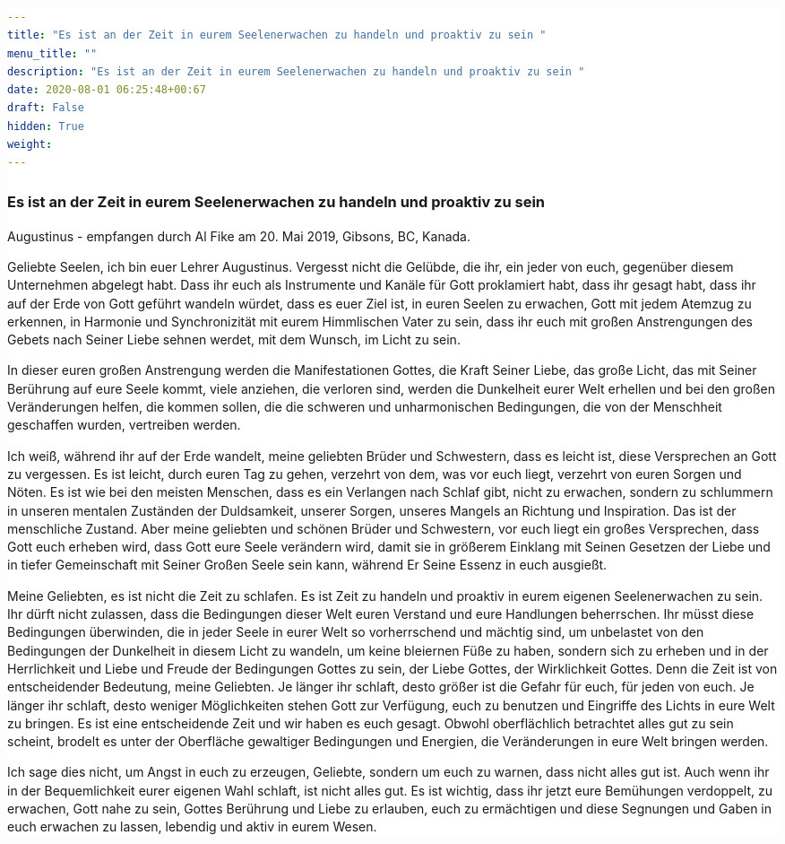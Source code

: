```yaml
---
title: "Es ist an der Zeit in eurem Seelenerwachen zu handeln und proaktiv zu sein "
menu_title: ""
description: "Es ist an der Zeit in eurem Seelenerwachen zu handeln und proaktiv zu sein "
date: 2020-08-01 06:25:48+00:67
draft: False
hidden: True
weight:
---
```

### Es ist an der Zeit in eurem Seelenerwachen zu handeln und proaktiv zu sein

Augustinus - empfangen durch Al Fike am 20. Mai 2019, Gibsons, BC, Kanada.

Geliebte Seelen, ich bin euer Lehrer Augustinus. Vergesst nicht die Gelübde, die ihr, ein jeder von euch, gegenüber diesem Unternehmen abgelegt habt. Dass ihr euch als Instrumente und Kanäle für Gott proklamiert habt, dass ihr gesagt habt, dass ihr auf der Erde von Gott geführt wandeln würdet, dass es euer Ziel ist, in euren Seelen zu erwachen, Gott mit jedem Atemzug zu erkennen, in Harmonie und Synchronizität mit eurem Himmlischen Vater zu sein, dass ihr euch mit großen Anstrengungen des Gebets nach Seiner Liebe sehnen werdet, mit dem Wunsch, im Licht zu sein.

In dieser euren großen Anstrengung werden die Manifestationen Gottes, die Kraft Seiner Liebe, das große Licht, das mit Seiner Berührung auf eure Seele kommt, viele anziehen, die verloren sind, werden die Dunkelheit eurer Welt erhellen und bei den großen Veränderungen helfen, die kommen sollen, die die schweren und unharmonischen Bedingungen, die von der Menschheit geschaffen wurden, vertreiben werden.

Ich weiß, während ihr auf der Erde wandelt, meine geliebten Brüder und Schwestern, dass es leicht ist, diese Versprechen an Gott zu vergessen. Es ist leicht, durch euren Tag zu gehen, verzehrt von dem, was vor euch liegt, verzehrt von euren Sorgen und Nöten. Es ist wie bei den meisten Menschen, dass es ein Verlangen nach Schlaf gibt, nicht zu erwachen, sondern zu schlummern in unseren mentalen Zuständen der Duldsamkeit, unserer Sorgen, unseres Mangels an Richtung und Inspiration. Das ist der menschliche Zustand. Aber meine geliebten und schönen Brüder und Schwestern, vor euch liegt ein großes Versprechen, dass Gott euch erheben wird, dass Gott eure Seele verändern wird, damit sie in größerem Einklang mit Seinen Gesetzen der Liebe und in tiefer Gemeinschaft mit Seiner Großen Seele sein kann, während Er Seine Essenz in euch ausgießt.

Meine Geliebten, es ist nicht die Zeit zu schlafen. Es ist Zeit zu handeln und proaktiv in eurem eigenen Seelenerwachen zu sein. Ihr dürft nicht zulassen, dass die Bedingungen dieser Welt euren Verstand und eure Handlungen beherrschen. Ihr müsst diese Bedingungen überwinden, die in jeder Seele in eurer Welt so vorherrschend und mächtig sind, um unbelastet von den Bedingungen der Dunkelheit in diesem Licht zu wandeln, um keine bleiernen Füße zu haben, sondern sich zu erheben und in der Herrlichkeit und Liebe und Freude der Bedingungen Gottes zu sein, der Liebe Gottes, der Wirklichkeit Gottes. Denn die Zeit ist von entscheidender Bedeutung, meine Geliebten. Je länger ihr schlaft, desto größer ist die Gefahr für euch, für jeden von euch. Je länger ihr schlaft, desto weniger Möglichkeiten stehen Gott zur Verfügung, euch zu benutzen und Eingriffe des Lichts in eure Welt zu bringen. Es ist eine entscheidende Zeit und wir haben es euch gesagt. Obwohl oberflächlich betrachtet alles gut zu sein scheint, brodelt es unter der Oberfläche gewaltiger Bedingungen und Energien, die Veränderungen in eure Welt bringen werden.

Ich sage dies nicht, um Angst in euch zu erzeugen, Geliebte, sondern um euch zu warnen, dass nicht alles gut ist. Auch wenn ihr in der Bequemlichkeit eurer eigenen Wahl schlaft, ist nicht alles gut. Es ist wichtig, dass ihr jetzt eure Bemühungen verdoppelt, zu erwachen, Gott nahe zu sein, Gottes Berührung und Liebe zu erlauben, euch zu ermächtigen und diese Segnungen und Gaben in euch erwachen zu lassen, lebendig und aktiv in eurem Wesen.
